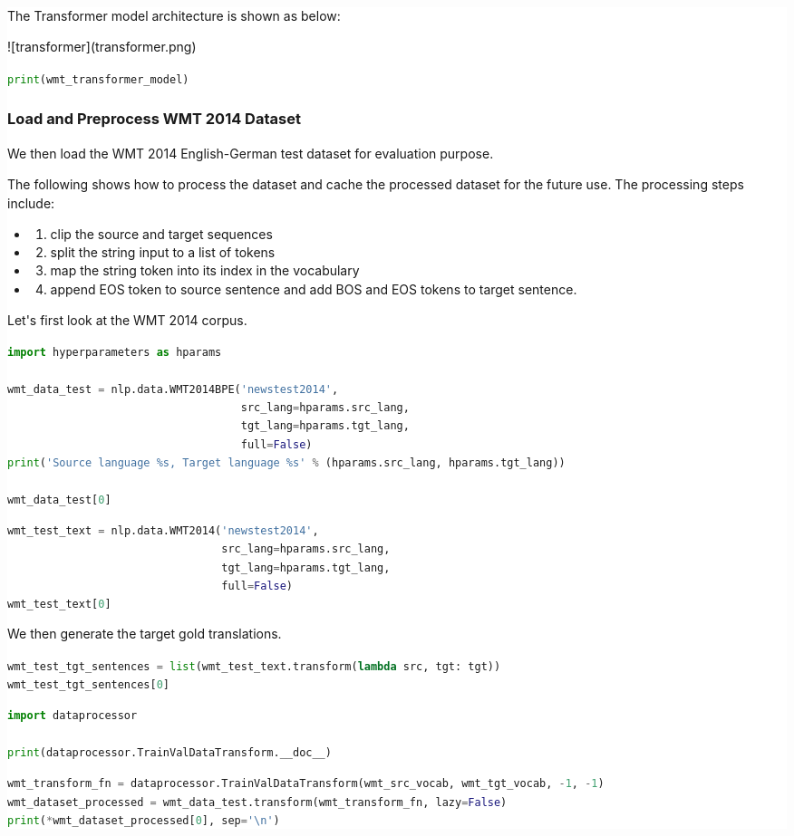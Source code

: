 The Transformer model architecture is shown as below:

<div style="width: 500px;">![transformer](transformer.png)</div>

```python
print(wmt_transformer_model)
```

### Load  and Preprocess WMT 2014 Dataset

We then load the WMT 2014 English-German test dataset for evaluation purpose.

The following shows how to process the dataset and cache the processed dataset
for the future use. The processing steps include:

* 1) clip the source and target sequences
* 2) split the string input to a list of tokens
* 3) map the string token into its index in the vocabulary
* 4) append EOS token to source sentence and add BOS and EOS tokens to target sentence.

Let's first look at the WMT 2014 corpus.

```python
import hyperparameters as hparams

wmt_data_test = nlp.data.WMT2014BPE('newstest2014',
                                    src_lang=hparams.src_lang,
                                    tgt_lang=hparams.tgt_lang,
                                    full=False)
print('Source language %s, Target language %s' % (hparams.src_lang, hparams.tgt_lang))

wmt_data_test[0]
```

```python
wmt_test_text = nlp.data.WMT2014('newstest2014',
                                 src_lang=hparams.src_lang,
                                 tgt_lang=hparams.tgt_lang,
                                 full=False)
wmt_test_text[0]
```

We then generate the target gold translations.

```python
wmt_test_tgt_sentences = list(wmt_test_text.transform(lambda src, tgt: tgt))
wmt_test_tgt_sentences[0]
```

```python
import dataprocessor

print(dataprocessor.TrainValDataTransform.__doc__)
```

```python
wmt_transform_fn = dataprocessor.TrainValDataTransform(wmt_src_vocab, wmt_tgt_vocab, -1, -1)
wmt_dataset_processed = wmt_data_test.transform(wmt_transform_fn, lazy=False)
print(*wmt_dataset_processed[0], sep='\n')
```
